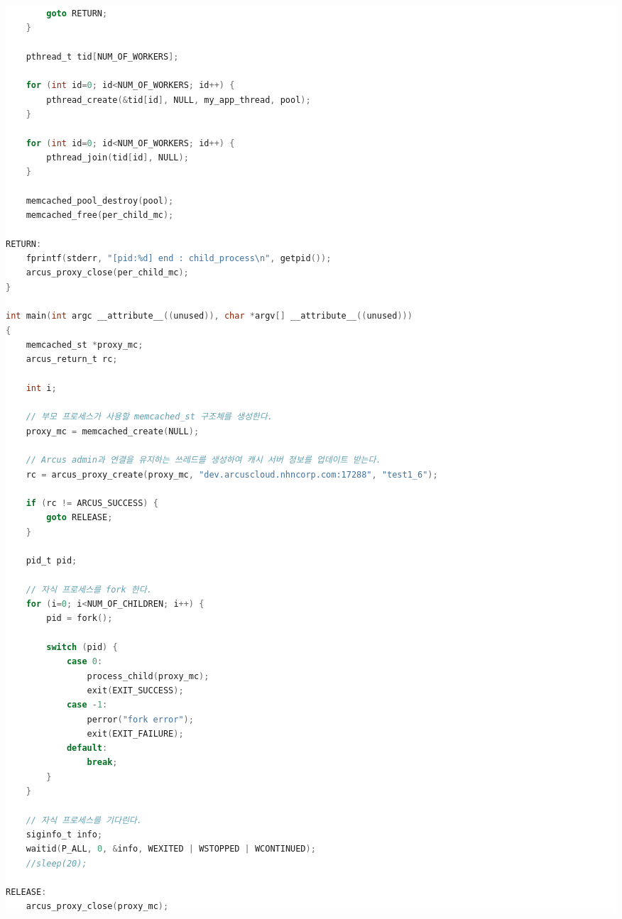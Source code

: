 ```c
        goto RETURN;
    }

    pthread_t tid[NUM_OF_WORKERS];

    for (int id=0; id<NUM_OF_WORKERS; id++) {
        pthread_create(&tid[id], NULL, my_app_thread, pool);
    }

    for (int id=0; id<NUM_OF_WORKERS; id++) {
        pthread_join(tid[id], NULL);
    }

    memcached_pool_destroy(pool);
    memcached_free(per_child_mc);

RETURN:
    fprintf(stderr, "[pid:%d] end : child_process\n", getpid());
    arcus_proxy_close(per_child_mc);
}

int main(int argc __attribute__((unused)), char *argv[] __attribute__((unused)))
{
    memcached_st *proxy_mc;
    arcus_return_t rc;

    int i;

    // 부모 프로세스가 사용할 memcached_st 구조체를 생성한다.
    proxy_mc = memcached_create(NULL);

    // Arcus admin과 연결을 유지하는 쓰레드를 생성하여 캐시 서버 정보를 업데이트 받는다.
    rc = arcus_proxy_create(proxy_mc, "dev.arcuscloud.nhncorp.com:17288", "test1_6");

    if (rc != ARCUS_SUCCESS) {
        goto RELEASE;
    }

    pid_t pid;

    // 자식 프로세스를 fork 한다.
    for (i=0; i<NUM_OF_CHILDREN; i++) {
        pid = fork();

        switch (pid) {
            case 0:
                process_child(proxy_mc);
                exit(EXIT_SUCCESS);
            case -1:
                perror("fork error");
                exit(EXIT_FAILURE);
            default:
                break;
        }
    }

    // 자식 프로세스를 기다린다.
    siginfo_t info;
    waitid(P_ALL, 0, &info, WEXITED | WSTOPPED | WCONTINUED);
    //sleep(20);

RELEASE:
    arcus_proxy_close(proxy_mc);
```